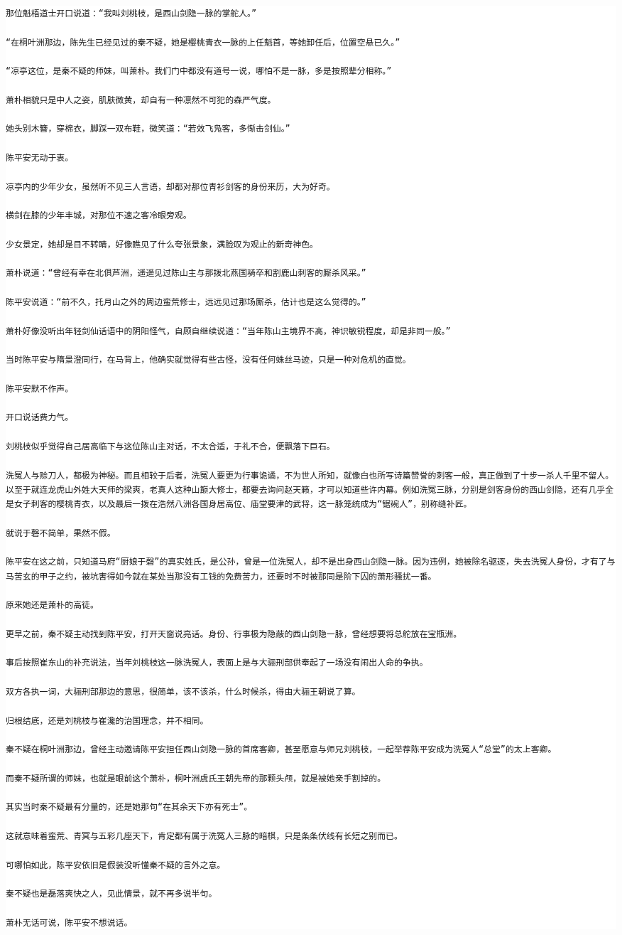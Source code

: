     那位魁梧道士开口说道：“我叫刘桃枝，是西山剑隐一脉的掌舵人。”

    “在桐叶洲那边，陈先生已经见过的秦不疑，她是樱桃青衣一脉的上任魁首，等她卸任后，位置空悬已久。”

    “凉亭这位，是秦不疑的师妹，叫萧朴。我们门中都没有道号一说，哪怕不是一脉，多是按照辈分相称。”

    萧朴相貌只是中人之姿，肌肤微黄，却自有一种凛然不可犯的森严气度。

    她头别木簪，穿棉衣，脚踩一双布鞋，微笑道：“若效飞凫客，多惭击剑仙。”

    陈平安无动于衷。

    凉亭内的少年少女，虽然听不见三人言语，却都对那位青衫剑客的身份来历，大为好奇。

    横剑在膝的少年丰城，对那位不速之客冷眼旁观。

    少女景定，她却是目不转睛，好像瞧见了什么夸张景象，满脸叹为观止的新奇神色。

    萧朴说道：“曾经有幸在北俱芦洲，遥遥见过陈山主与那拨北燕国骑卒和割鹿山刺客的厮杀风采。”

    陈平安说道：“前不久，托月山之外的周边蛮荒修士，远远见过那场厮杀，估计也是这么觉得的。”

    萧朴好像没听出年轻剑仙话语中的阴阳怪气，自顾自继续说道：“当年陈山主境界不高，神识敏锐程度，却是非同一般。”

    当时陈平安与隋景澄同行，在马背上，他确实就觉得有些古怪，没有任何蛛丝马迹，只是一种对危机的直觉。

    陈平安默不作声。

    开口说话费力气。

    刘桃枝似乎觉得自己居高临下与这位陈山主对话，不太合适，于礼不合，便飘落下巨石。

    洗冤人与赊刀人，都极为神秘。而且相较于后者，洗冤人要更为行事诡谲，不为世人所知，就像白也所写诗篇赞誉的刺客一般，真正做到了十步一杀人千里不留人。以至于就连龙虎山外姓大天师的梁爽，老真人这种山巅大修士，都要去询问赵天籁，才可以知道些许内幕。例如洗冤三脉，分别是剑客身份的西山剑隐，还有几乎全是女子刺客的樱桃青衣，以及最后一拨在浩然八洲各国身居高位、庙堂要津的武将，这一脉笼统成为“锯碗人”，别称缝补匠。

    就说于磬不简单，果然不假。

    陈平安在这之前，只知道马府“厨娘于磬”的真实姓氏，是公孙，曾是一位洗冤人，却不是出身西山剑隐一脉。因为违例，她被除名驱逐，失去洗冤人身份，才有了与马苦玄的甲子之约，被坑害得如今就在某处当那没有工钱的免费苦力，还要时不时被那同是阶下囚的萧形骚扰一番。

    原来她还是萧朴的高徒。

    更早之前，秦不疑主动找到陈平安，打开天窗说亮话。身份、行事极为隐蔽的西山剑隐一脉，曾经想要将总舵放在宝瓶洲。

    事后按照崔东山的补充说法，当年刘桃枝这一脉洗冤人，表面上是与大骊刑部供奉起了一场没有闹出人命的争执。

    双方各执一词，大骊刑部那边的意思，很简单，该不该杀，什么时候杀，得由大骊王朝说了算。

    归根结底，还是刘桃枝与崔瀺的治国理念，并不相同。

    秦不疑在桐叶洲那边，曾经主动邀请陈平安担任西山剑隐一脉的首席客卿，甚至愿意与师兄刘桃枝，一起举荐陈平安成为洗冤人“总堂”的太上客卿。

    而秦不疑所谓的师妹，也就是眼前这个萧朴，桐叶洲虞氏王朝先帝的那颗头颅，就是被她亲手割掉的。

    其实当时秦不疑最有分量的，还是她那句“在其余天下亦有死士”。

    这就意味着蛮荒、青冥与五彩几座天下，肯定都有属于洗冤人三脉的暗棋，只是条条伏线有长短之别而已。

    可哪怕如此，陈平安依旧是假装没听懂秦不疑的言外之意。

    秦不疑也是磊落爽快之人，见此情景，就不再多说半句。

    萧朴无话可说，陈平安不想说话。
